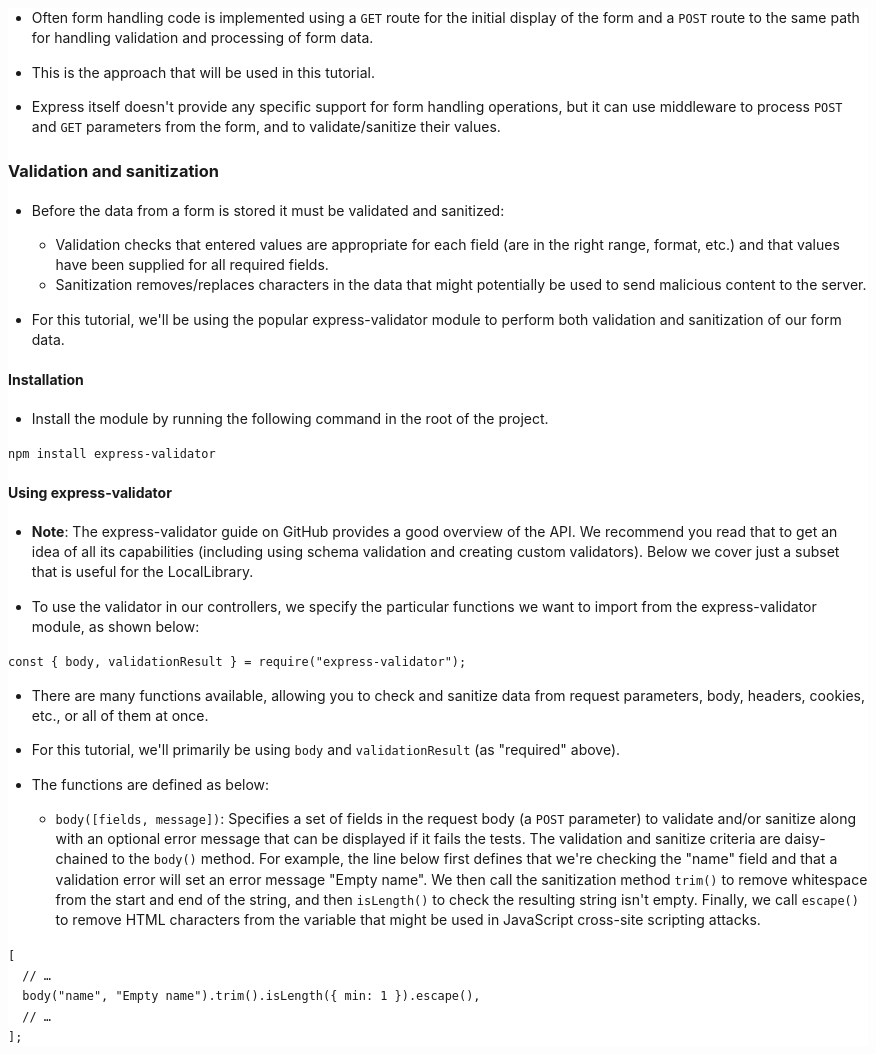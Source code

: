 - Often form handling code is implemented using a `GET` route for the initial display of the form and a `POST` route to the same path for handling validation and processing of form data.
- This is the approach that will be used in this tutorial.

- Express itself doesn't provide any specific support for form handling operations, but it can use middleware to process `POST` and `GET` parameters from the form, and to validate/sanitize their values.

### Validation and sanitization

- Before the data from a form is stored it must be validated and sanitized:

  - Validation checks that entered values are appropriate for each field (are in the right range, format, etc.) and that values have been supplied for all required fields.
  - Sanitization removes/replaces characters in the data that might potentially be used to send malicious content to the server.

- For this tutorial, we'll be using the popular express-validator module to perform both validation and sanitization of our form data.

#### Installation

- Install the module by running the following command in the root of the project.

```
npm install express-validator
```

#### Using express-validator

- **Note**: The express-validator guide on GitHub provides a good overview of the API. We recommend you read that to get an idea of all its capabilities (including using schema validation and creating custom validators). Below we cover just a subset that is useful for the LocalLibrary.

- To use the validator in our controllers, we specify the particular functions we want to import from the express-validator module, as shown below:

```
const { body, validationResult } = require("express-validator");
```

- There are many functions available, allowing you to check and sanitize data from request parameters, body, headers, cookies, etc., or all of them at once.
- For this tutorial, we'll primarily be using `body` and `validationResult` (as "required" above).

- The functions are defined as below:

  - `body([fields, message])`: Specifies a set of fields in the request body (a `POST` parameter) to validate and/or sanitize along with an optional error message that can be displayed if it fails the tests. The validation and sanitize criteria are daisy-chained to the `body()` method. For example, the line below first defines that we're checking the "name" field and that a validation error will set an error message "Empty name". We then call the sanitization method `trim()` to remove whitespace from the start and end of the string, and then `isLength()` to check the resulting string isn't empty. Finally, we call `escape()` to remove HTML characters from the variable that might be used in JavaScript cross-site scripting attacks.

```
[
  // …
  body("name", "Empty name").trim().isLength({ min: 1 }).escape(),
  // …
];
```
